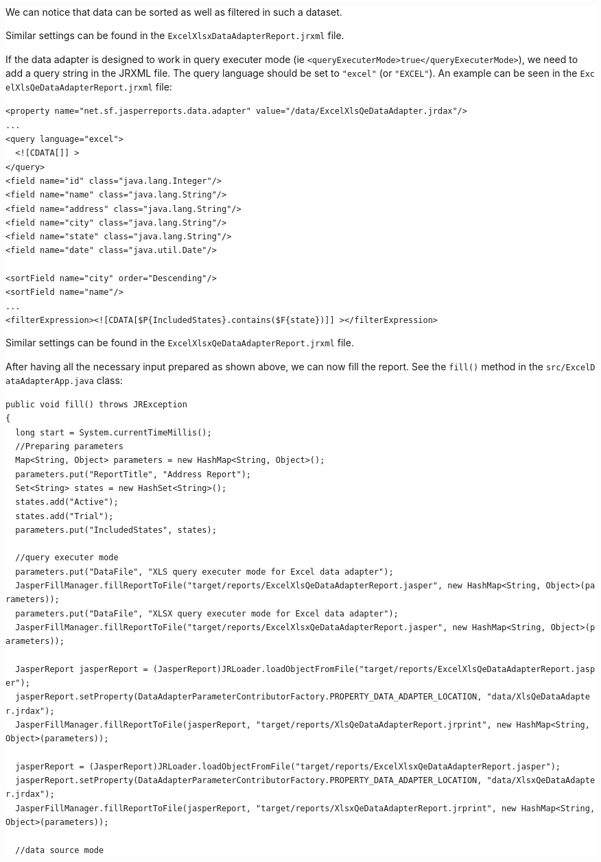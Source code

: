 We can notice that data can be sorted as well as filtered in such a dataset.

Similar settings can be found in the `ExcelXlsxDataAdapterReport.jrxml` file.

If the data adapter is designed to work in query executer mode (ie `<queryExecuterMode>true</queryExecuterMode>`), we need to add a query string in the JRXML file. The query language should be set to `"excel"` (or `"EXCEL"`). An example can be seen in the `ExcelXlsQeDataAdapterReport.jrxml` file:

```
<property name="net.sf.jasperreports.data.adapter" value="/data/ExcelXlsQeDataAdapter.jrdax"/>
...
<query language="excel">
  <![CDATA[]] >
</query>
<field name="id" class="java.lang.Integer"/>
<field name="name" class="java.lang.String"/>
<field name="address" class="java.lang.String"/>
<field name="city" class="java.lang.String"/>
<field name="state" class="java.lang.String"/>
<field name="date" class="java.util.Date"/>

<sortField name="city" order="Descending"/>
<sortField name="name"/>
...
<filterExpression><![CDATA[$P{IncludedStates}.contains($F{state})]] ></filterExpression>
```

Similar settings can be found in the `ExcelXlsxQeDataAdapterReport.jrxml` file.

After having all the necessary input prepared as shown above, we can now fill the report. See the `fill()` method in the `src/ExcelDataAdapterApp.java` class:

```
public void fill() throws JRException
{
  long start = System.currentTimeMillis();
  //Preparing parameters
  Map<String, Object> parameters = new HashMap<String, Object>();
  parameters.put("ReportTitle", "Address Report");
  Set<String> states = new HashSet<String>();
  states.add("Active");
  states.add("Trial");
  parameters.put("IncludedStates", states);

  //query executer mode
  parameters.put("DataFile", "XLS query executer mode for Excel data adapter");
  JasperFillManager.fillReportToFile("target/reports/ExcelXlsQeDataAdapterReport.jasper", new HashMap<String, Object>(parameters));
  parameters.put("DataFile", "XLSX query executer mode for Excel data adapter");
  JasperFillManager.fillReportToFile("target/reports/ExcelXlsxQeDataAdapterReport.jasper", new HashMap<String, Object>(parameters));

  JasperReport jasperReport = (JasperReport)JRLoader.loadObjectFromFile("target/reports/ExcelXlsQeDataAdapterReport.jasper");
  jasperReport.setProperty(DataAdapterParameterContributorFactory.PROPERTY_DATA_ADAPTER_LOCATION, "data/XlsQeDataAdapter.jrdax");
  JasperFillManager.fillReportToFile(jasperReport, "target/reports/XlsQeDataAdapterReport.jrprint", new HashMap<String, Object>(parameters));

  jasperReport = (JasperReport)JRLoader.loadObjectFromFile("target/reports/ExcelXlsxQeDataAdapterReport.jasper");
  jasperReport.setProperty(DataAdapterParameterContributorFactory.PROPERTY_DATA_ADAPTER_LOCATION, "data/XlsxQeDataAdapter.jrdax");
  JasperFillManager.fillReportToFile(jasperReport, "target/reports/XlsxQeDataAdapterReport.jrprint", new HashMap<String, Object>(parameters));

  //data source mode
```